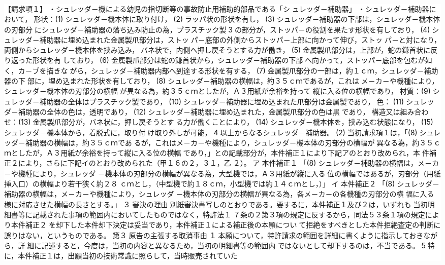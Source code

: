  【請求項１】 
・シュレッダ－機による幼児の指切断等の事故防止用補助的部品である「シ
ュレッダ－補助器」 
・シュレッダ－補助器において， 
  形状：(1) シュレッダ－機本体に取り付け， 
(2) ラッパ状の形状を有し， 
(3) シュレッダ－補助器の下部は，シュレッダ－機本体の刃部分
にシュレッダ－補助器の落ち込み防止の為，プラスチック製
 3 
の部分が，ストッパ－の役割を果たす形状を有しており， 
(4) シュレッダ－補助器に埋め込まれた金属製爪部分は，ストッ
パ－底部の外側からストッパ－上部に向かって伸び，ストッ
パ－と対になり，両側からシュレッダ－機本体を挟み込み，
バネ状で，内側へ押し戻そうとする力が働き， 
(5) 金属製爪部分は，上部が，蛇の鎌首状に反り返った形状を有
しており， 
(6) 金属製爪部分は蛇の鎌首状から，シュレッダ－補助器の下部
へ向かって，ストッパ－底部を包むが如く，カ－ブを描きな
がら，シュレッダ－補助器内部へ到達する形状を有する， 
(7) 金属製爪部分の一部は，約１ｃｍ，シュレッダ－補助器の下
部に，埋め込まれた形状を有しており， 
(8) シュレッダ－補助器の横幅は，約３５ｃｍであるが，これは
メ－カ－や機種により，シュレッダ－機本体の刃部分の横幅
が異なる為，約３５ｃｍとしたが，Ａ３用紙が余裕を持って
縦に入る位の横幅であり， 
材質：(9) シュレッダ－補助器の全体はプラスチック製であり， 
(10) シュレッダ－補助器に埋め込まれた爪部分は金属製であり， 
色： (11) シュレッダ－補助器の全体の色は，透明であり， 
(12) シュレッダ－補助器に埋め込まれた，金属製爪部分の色は黒
であり， 
構造又は組み合わせ：(13) 金属製爪部分が，バネ状に，押し戻そうとす
る力が働くことにより， 
(14) シュレッダ－機本体を，挟み込む状態になり， 
(15) シュレッダ－機本体から，着脱式に，取り付
け取り外しが可能， 
 4 
以上からなるシュレッダ－補助器。 
(2) 当初請求項１は，「(8) シュレッダ－補助器の横幅は，約３５ｃｍであ
るが，これはメ－カ－や機種により，シュレッダ－機本体の刃部分の横幅が
異なる為，約３５ｃｍとしたが，Ａ３用紙が余裕を持って縦に入る位の横幅
であり，」との記載部分が，本件補正１により下記アのとおり改められ，本
件補正２により，さらに下記イのとおり改められた（甲１６の２，３１，乙
２）。 
ア 本件補正１ 
「(8) シュレッダ－補助器の横幅は，メ－カ－や機種により，シュレッダ
－機本体の刃部分の横幅が異なる為，大型機では，Ａ３用紙が縦に入る
位の横幅ではあるが，刃部分（用紙挿入口）の横幅より若干狭く約２８
ｃｍとし，（中型機で約１８ｃｍ，小型機では約１４ｃｍとし，）」 
イ 本件補正２ 
「(8) シュレッダ－補助器の横幅は，メ－カ－や機種により，シュレッダ
－機本体の刃部分の横幅が異なる為，各メ－カ－の各機種の刃部分の横
幅に入る様に対応させた横幅の長さとする。」 
３ 審決の理由 
  別紙審決書写しのとおりである。要するに，本件補正１及び２は，いずれも
当初明細書等に記載された事項の範囲内においてしたものではなく，特許法１
７条の２第３項の規定に反するから，同法５３条１項の規定により本件補正２
を却下した本件却下決定は妥当であり，本件補正１による補正後の本願につい
て拒絶をすべきとした本件拒絶査定の判断に誤りはない，というものである。 
第３ 原告の主張する取消事由 
１ 本願について，特許請求の範囲を詳細に書くように指示しておきながら，詳
細に記述すると，今度は，当初の内容と異なるため，当初の明細書等の範囲内
ではないとして却下するのは，不当である。 
 5 
  特に，本件補正１は，出願当初の技術常識に照らして，当時販売されていた